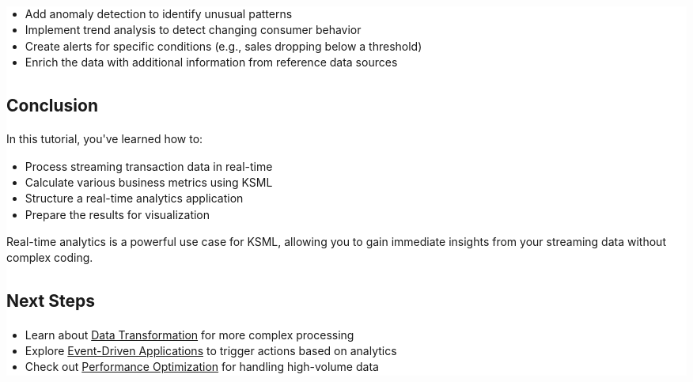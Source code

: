 - Add anomaly detection to identify unusual patterns
- Implement trend analysis to detect changing consumer behavior
- Create alerts for specific conditions (e.g., sales dropping below a threshold)
- Enrich the data with additional information from reference data sources

## Conclusion

In this tutorial, you've learned how to:

- Process streaming transaction data in real-time
- Calculate various business metrics using KSML
- Structure a real-time analytics application
- Prepare the results for visualization

Real-time analytics is a powerful use case for KSML, allowing you to gain immediate insights from your streaming data without complex coding.

## Next Steps

- Learn about [Data Transformation](data-transformation.md) for more complex processing
- Explore [Event-Driven Applications](event-driven-applications.md) to trigger actions based on analytics
- Check out [Performance Optimization](../advanced/performance-optimization.md) for handling high-volume data
